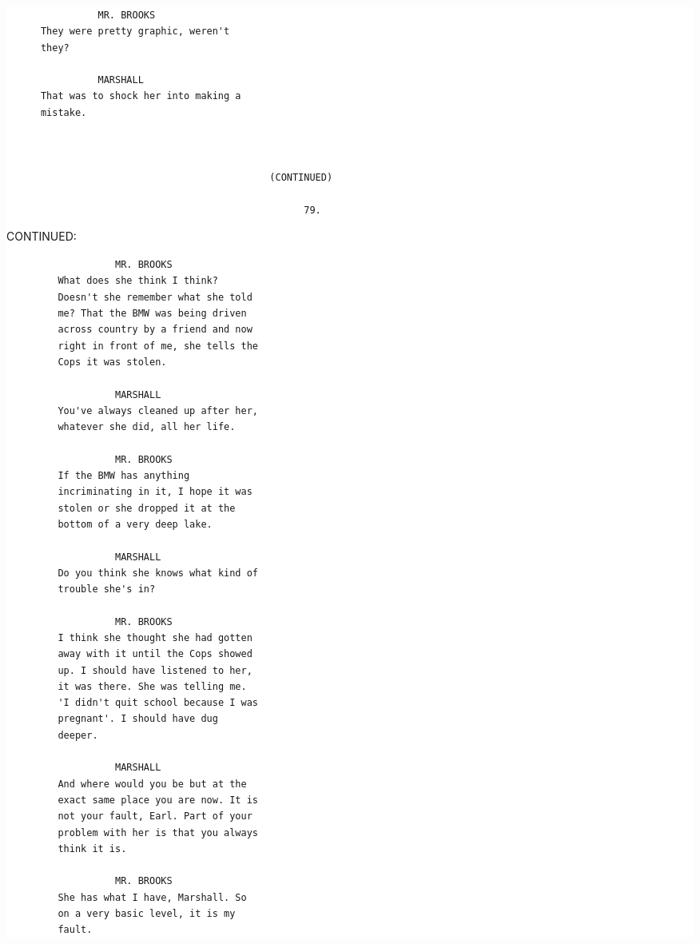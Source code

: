                     MR. BROOKS
          They were pretty graphic, weren't
          they?

                    MARSHALL
          That was to shock her into making a
          mistake.



                                                  (CONTINUED)

                                                        79.
CONTINUED:


                       MR. BROOKS
             What does she think I think?
             Doesn't she remember what she told
             me? That the BMW was being driven
             across country by a friend and now
             right in front of me, she tells the
             Cops it was stolen.

                       MARSHALL
             You've always cleaned up after her,
             whatever she did, all her life.

                       MR. BROOKS
             If the BMW has anything
             incriminating in it, I hope it was
             stolen or she dropped it at the
             bottom of a very deep lake.

                       MARSHALL
             Do you think she knows what kind of
             trouble she's in?

                       MR. BROOKS
             I think she thought she had gotten
             away with it until the Cops showed
             up. I should have listened to her,
             it was there. She was telling me.
             'I didn't quit school because I was
             pregnant'. I should have dug
             deeper.

                       MARSHALL
             And where would you be but at the
             exact same place you are now. It is
             not your fault, Earl. Part of your
             problem with her is that you always
             think it is.

                       MR. BROOKS
             She has what I have, Marshall. So
             on a very basic level, it is my
             fault.
